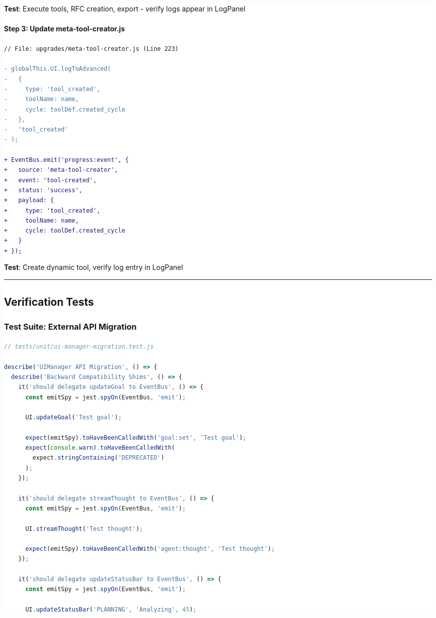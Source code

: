**Test**: Execute tools, RFC creation, export - verify logs appear in LogPanel

#### Step 3: Update meta-tool-creator.js

```diff
// File: upgrades/meta-tool-creator.js (Line 223)

- globalThis.UI.logToAdvanced(
-   {
-     type: 'tool_created',
-     toolName: name,
-     cycle: toolDef.created_cycle
-   },
-   'tool_created'
- );

+ EventBus.emit('progress:event', {
+   source: 'meta-tool-creator',
+   event: 'tool-created',
+   status: 'success',
+   payload: {
+     type: 'tool_created',
+     toolName: name,
+     cycle: toolDef.created_cycle
+   }
+ });
```

**Test**: Create dynamic tool, verify log entry in LogPanel

---

## Verification Tests

### Test Suite: External API Migration

```javascript
// tests/unit/ui-manager-migration.test.js

describe('UIManager API Migration', () => {
  describe('Backward Compatibility Shims', () => {
    it('should delegate updateGoal to EventBus', () => {
      const emitSpy = jest.spyOn(EventBus, 'emit');

      UI.updateGoal('Test goal');

      expect(emitSpy).toHaveBeenCalledWith('goal:set', 'Test goal');
      expect(console.warn).toHaveBeenCalledWith(
        expect.stringContaining('DEPRECATED')
      );
    });

    it('should delegate streamThought to EventBus', () => {
      const emitSpy = jest.spyOn(EventBus, 'emit');

      UI.streamThought('Test thought');

      expect(emitSpy).toHaveBeenCalledWith('agent:thought', 'Test thought');
    });

    it('should delegate updateStatusBar to EventBus', () => {
      const emitSpy = jest.spyOn(EventBus, 'emit');

      UI.updateStatusBar('PLANNING', 'Analyzing', 45);

```